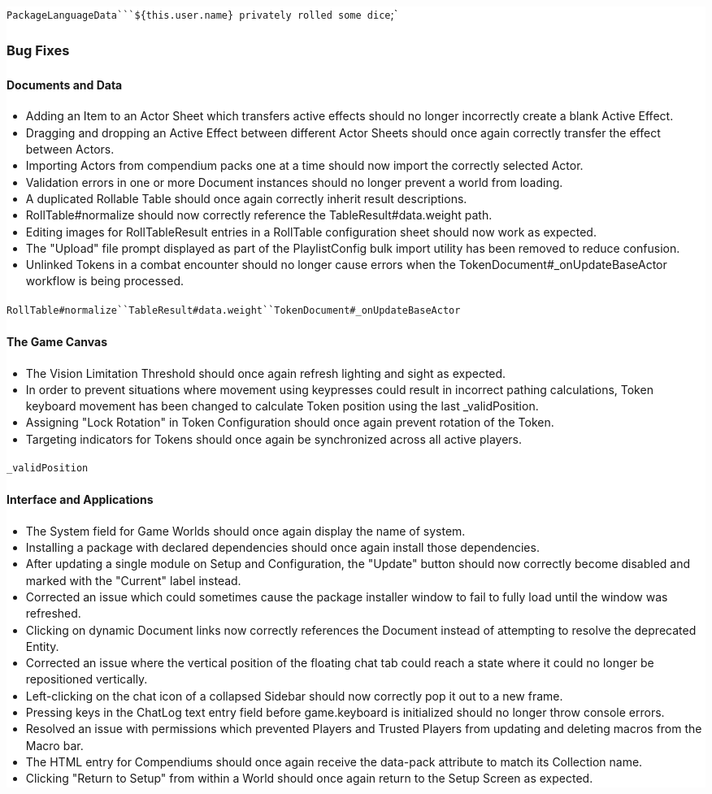 `PackageLanguageData```${this.user.name} privately rolled some dice`;`
### Bug Fixes


#### Documents and Data

- Adding an Item to an Actor Sheet which transfers active effects should no longer incorrectly create a blank Active Effect.
- Dragging and dropping an Active Effect between different Actor Sheets should once again correctly transfer the effect between Actors.
- Importing Actors from compendium packs one at a time should now import the correctly selected Actor.
- Validation errors in one or more Document instances should no longer prevent a world from loading.
- A duplicated Rollable Table should once again correctly inherit result descriptions.
- RollTable#normalize should now correctly reference the TableResult#data.weight path.
- Editing images for RollTableResult entries in a RollTable configuration sheet should now work as expected.
- The "Upload" file prompt displayed as part of the PlaylistConfig bulk import utility has been removed to reduce confusion.
- Unlinked Tokens in a combat encounter should no longer cause errors when the TokenDocument#_onUpdateBaseActor workflow is being processed.

`RollTable#normalize``TableResult#data.weight``TokenDocument#_onUpdateBaseActor`
#### The Game Canvas

- The Vision Limitation Threshold should once again refresh lighting and sight as expected.
- In order to prevent situations where movement using keypresses could result in incorrect pathing calculations, Token keyboard movement has been changed to calculate Token position using the last _validPosition.
- Assigning "Lock Rotation" in Token Configuration should once again prevent rotation of the Token.
- Targeting indicators for Tokens should once again be synchronized across all active players.

`_validPosition`
#### Interface and Applications

- The System field for Game Worlds should once again display the name of system.
- Installing a package with declared dependencies should once again install those dependencies.
- After updating a single module on Setup and Configuration, the "Update" button should now correctly become disabled and marked with the "Current" label instead.
- Corrected an issue which could sometimes cause the package installer window to fail to fully load until the window was refreshed.
- Clicking on dynamic Document links now correctly references the Document instead of attempting to resolve the deprecated Entity.
- Corrected an issue where the vertical position of the floating chat tab could reach a state where it could no longer be repositioned vertically.
- Left-clicking on the chat icon of a collapsed Sidebar should now correctly pop it out to a new frame.
- Pressing keys in the ChatLog text entry field before game.keyboard is initialized should no longer throw console errors.
- Resolved an issue with permissions which prevented Players and Trusted Players from updating and deleting macros from the Macro bar.
- The HTML entry for Compendiums should once again receive the data-pack attribute to match its Collection name.
- Clicking "Return to Setup" from within a World should once again return to the Setup Screen as expected.
